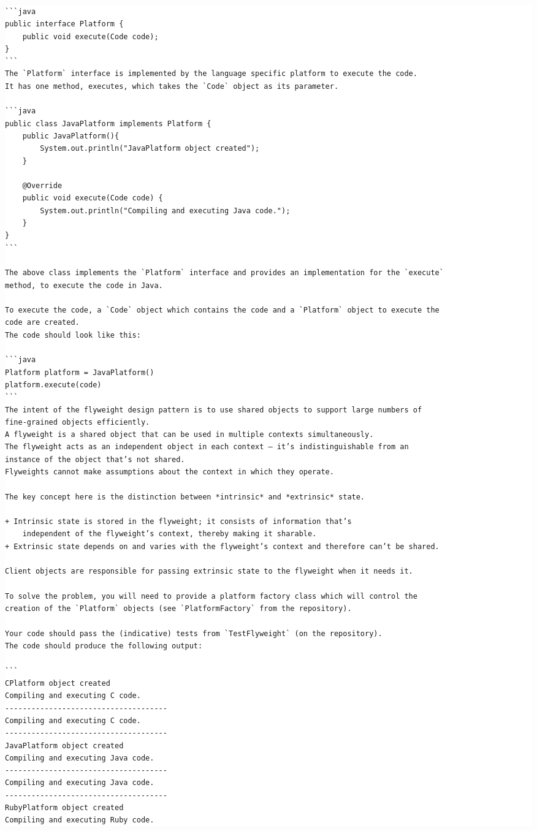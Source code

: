 	```java
	public interface Platform {
		public void execute(Code code);
	}
	```
	The `Platform` interface is implemented by the language specific platform to execute the code. 
	It has one method, executes, which takes the `Code` object as its parameter.
	
	```java
	public class JavaPlatform implements Platform {
		public JavaPlatform(){
			System.out.println("JavaPlatform object created");
		}
	
		@Override
		public void execute(Code code) {
			System.out.println("Compiling and executing Java code.");
		}
	}
	```
 
	The above class implements the `Platform` interface and provides an implementation for the `execute`
	method, to execute the code in Java.
	
	To execute the code, a `Code` object which contains the code and a `Platform` object to execute the 
	code are created. 
	The code should look like this:

	```java
	Platform platform = JavaPlatform()
  	platform.execute(code)
	```
	The intent of the flyweight design pattern is to use shared objects to support large numbers of 
	fine-grained objects efficiently. 
	A flyweight is a shared object that can be used in multiple contexts simultaneously. 
	The flyweight acts as an independent object in each context — it’s indistinguishable from an 
	instance of the object that’s not shared. 
	Flyweights cannot make assumptions about the context in which they operate.
	
	The key concept here is the distinction between *intrinsic* and *extrinsic* state. 
	
	+ Intrinsic state is stored in the flyweight; it consists of information that’s 
		independent of the flyweight’s context, thereby making it sharable.
	+ Extrinsic state depends on and varies with the flyweight’s context and therefore can’t be shared.
	
	Client objects are responsible for passing extrinsic state to the flyweight when it needs it.
	
	To solve the problem, you will need to provide a platform factory class which will control the 
	creation of the `Platform` objects (see `PlatformFactory` from the repository).
	
	Your code should pass the (indicative) tests from `TestFlyweight` (on the repository).
	The code should produce the following output:

	```
	CPlatform object created
	Compiling and executing C code.
	-------------------------------------
	Compiling and executing C code.
	-------------------------------------
	JavaPlatform object created
	Compiling and executing Java code.
	-------------------------------------
	Compiling and executing Java code.
	-------------------------------------
	RubyPlatform object created
	Compiling and executing Ruby code.
